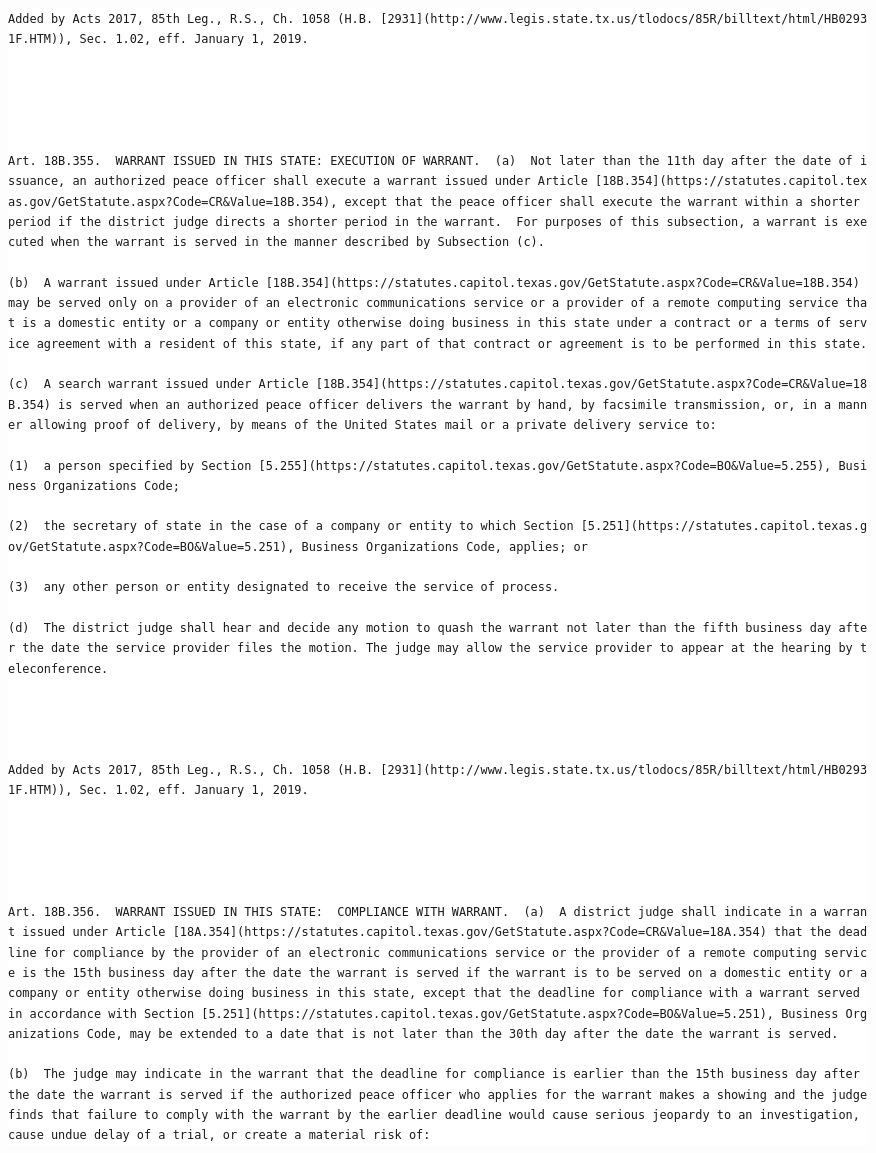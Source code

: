     
    Added by Acts 2017, 85th Leg., R.S., Ch. 1058 (H.B. [2931](http://www.legis.state.tx.us/tlodocs/85R/billtext/html/HB02931F.HTM)), Sec. 1.02, eff. January 1, 2019.
    
    
    
    
    
    Art. 18B.355.  WARRANT ISSUED IN THIS STATE: EXECUTION OF WARRANT.  (a)  Not later than the 11th day after the date of issuance, an authorized peace officer shall execute a warrant issued under Article [18B.354](https://statutes.capitol.texas.gov/GetStatute.aspx?Code=CR&Value=18B.354), except that the peace officer shall execute the warrant within a shorter period if the district judge directs a shorter period in the warrant.  For purposes of this subsection, a warrant is executed when the warrant is served in the manner described by Subsection (c).
    
    (b)  A warrant issued under Article [18B.354](https://statutes.capitol.texas.gov/GetStatute.aspx?Code=CR&Value=18B.354) may be served only on a provider of an electronic communications service or a provider of a remote computing service that is a domestic entity or a company or entity otherwise doing business in this state under a contract or a terms of service agreement with a resident of this state, if any part of that contract or agreement is to be performed in this state.
    
    (c)  A search warrant issued under Article [18B.354](https://statutes.capitol.texas.gov/GetStatute.aspx?Code=CR&Value=18B.354) is served when an authorized peace officer delivers the warrant by hand, by facsimile transmission, or, in a manner allowing proof of delivery, by means of the United States mail or a private delivery service to:
    
    (1)  a person specified by Section [5.255](https://statutes.capitol.texas.gov/GetStatute.aspx?Code=BO&Value=5.255), Business Organizations Code;
    
    (2)  the secretary of state in the case of a company or entity to which Section [5.251](https://statutes.capitol.texas.gov/GetStatute.aspx?Code=BO&Value=5.251), Business Organizations Code, applies; or
    
    (3)  any other person or entity designated to receive the service of process.
    
    (d)  The district judge shall hear and decide any motion to quash the warrant not later than the fifth business day after the date the service provider files the motion. The judge may allow the service provider to appear at the hearing by teleconference.
    
    
    
    
    Added by Acts 2017, 85th Leg., R.S., Ch. 1058 (H.B. [2931](http://www.legis.state.tx.us/tlodocs/85R/billtext/html/HB02931F.HTM)), Sec. 1.02, eff. January 1, 2019.
    
    
    
    
    
    Art. 18B.356.  WARRANT ISSUED IN THIS STATE:  COMPLIANCE WITH WARRANT.  (a)  A district judge shall indicate in a warrant issued under Article [18A.354](https://statutes.capitol.texas.gov/GetStatute.aspx?Code=CR&Value=18A.354) that the deadline for compliance by the provider of an electronic communications service or the provider of a remote computing service is the 15th business day after the date the warrant is served if the warrant is to be served on a domestic entity or a company or entity otherwise doing business in this state, except that the deadline for compliance with a warrant served in accordance with Section [5.251](https://statutes.capitol.texas.gov/GetStatute.aspx?Code=BO&Value=5.251), Business Organizations Code, may be extended to a date that is not later than the 30th day after the date the warrant is served.
    
    (b)  The judge may indicate in the warrant that the deadline for compliance is earlier than the 15th business day after the date the warrant is served if the authorized peace officer who applies for the warrant makes a showing and the judge finds that failure to comply with the warrant by the earlier deadline would cause serious jeopardy to an investigation, cause undue delay of a trial, or create a material risk of:
    